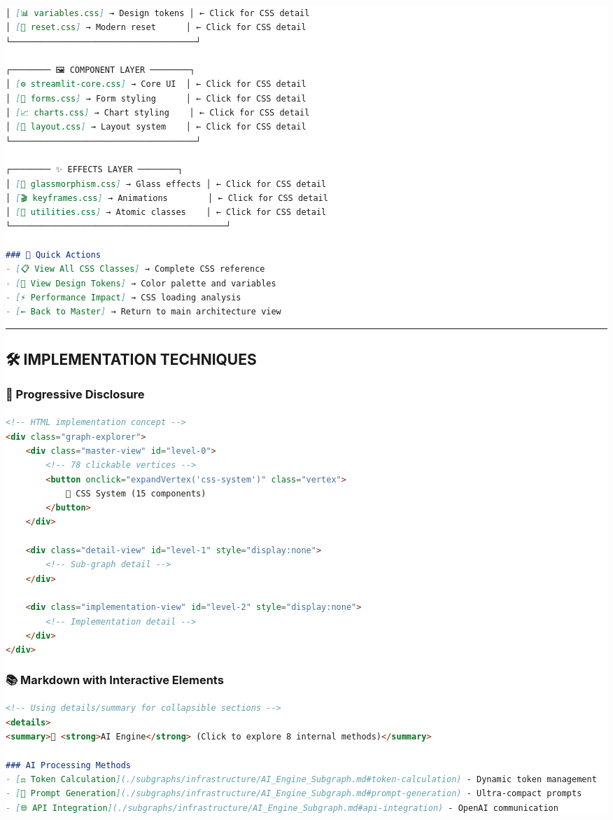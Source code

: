```markdown
│ [📊 variables.css] → Design tokens │ ← Click for CSS detail
│ [🔄 reset.css] → Modern reset      │ ← Click for CSS detail  
└─────────────────────────────────────┘

┌──────── 🖼️ COMPONENT LAYER ────────┐
│ [⚙️ streamlit-core.css] → Core UI  │ ← Click for CSS detail
│ [📝 forms.css] → Form styling      │ ← Click for CSS detail
│ [📈 charts.css] → Chart styling    │ ← Click for CSS detail
│ [📱 layout.css] → Layout system    │ ← Click for CSS detail
└─────────────────────────────────────┘

┌──────── ✨ EFFECTS LAYER ────────┐
│ [💎 glassmorphism.css] → Glass effects │ ← Click for CSS detail
│ [🎬 keyframes.css] → Animations        │ ← Click for CSS detail  
│ [🔧 utilities.css] → Atomic classes    │ ← Click for CSS detail
└───────────────────────────────────────────┘

### 🔗 Quick Actions
- [📋 View All CSS Classes] → Complete CSS reference
- [🎨 View Design Tokens] → Color palette and variables
- [⚡ Performance Impact] → CSS loading analysis
- [← Back to Master] → Return to main architecture view
```

---

## 🛠️ IMPLEMENTATION TECHNIQUES

### **🔧 Progressive Disclosure**
```html
<!-- HTML implementation concept -->
<div class="graph-explorer">
    <div class="master-view" id="level-0">
        <!-- 78 clickable vertices -->
        <button onclick="expandVertex('css-system')" class="vertex">
            🎨 CSS System (15 components)
        </button>
    </div>
    
    <div class="detail-view" id="level-1" style="display:none">
        <!-- Sub-graph detail -->
    </div>
    
    <div class="implementation-view" id="level-2" style="display:none">
        <!-- Implementation detail -->
    </div>
</div>
```

### **📚 Markdown with Interactive Elements**
```markdown
<!-- Using details/summary for collapsible sections -->
<details>
<summary>🤖 <strong>AI Engine</strong> (Click to explore 8 internal methods)</summary>

### AI Processing Methods
- [⚖️ Token Calculation](./subgraphs/infrastructure/AI_Engine_Subgraph.md#token-calculation) - Dynamic token management
- [📝 Prompt Generation](./subgraphs/infrastructure/AI_Engine_Subgraph.md#prompt-generation) - Ultra-compact prompts
- [🌐 API Integration](./subgraphs/infrastructure/AI_Engine_Subgraph.md#api-integration) - OpenAI communication
```